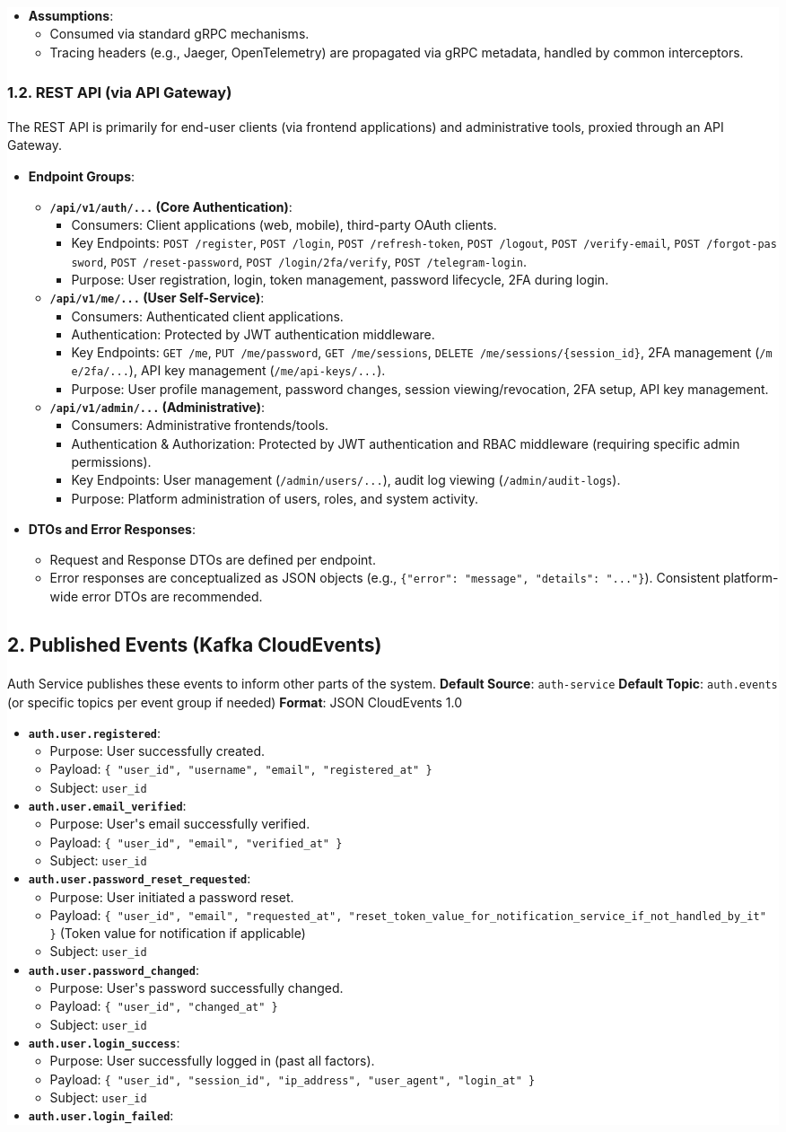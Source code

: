 *   **Assumptions**:
    *   Consumed via standard gRPC mechanisms.
    *   Tracing headers (e.g., Jaeger, OpenTelemetry) are propagated via gRPC metadata, handled by common interceptors.

### 1.2. REST API (via API Gateway)

The REST API is primarily for end-user clients (via frontend applications) and administrative tools, proxied through an API Gateway.

*   **Endpoint Groups**:
    *   **`/api/v1/auth/...` (Core Authentication)**:
        *   Consumers: Client applications (web, mobile), third-party OAuth clients.
        *   Key Endpoints: `POST /register`, `POST /login`, `POST /refresh-token`, `POST /logout`, `POST /verify-email`, `POST /forgot-password`, `POST /reset-password`, `POST /login/2fa/verify`, `POST /telegram-login`.
        *   Purpose: User registration, login, token management, password lifecycle, 2FA during login.
    *   **`/api/v1/me/...` (User Self-Service)**:
        *   Consumers: Authenticated client applications.
        *   Authentication: Protected by JWT authentication middleware.
        *   Key Endpoints: `GET /me`, `PUT /me/password`, `GET /me/sessions`, `DELETE /me/sessions/{session_id}`, 2FA management (`/me/2fa/...`), API key management (`/me/api-keys/...`).
        *   Purpose: User profile management, password changes, session viewing/revocation, 2FA setup, API key management.
    *   **`/api/v1/admin/...` (Administrative)**:
        *   Consumers: Administrative frontends/tools.
        *   Authentication & Authorization: Protected by JWT authentication and RBAC middleware (requiring specific admin permissions).
        *   Key Endpoints: User management (`/admin/users/...`), audit log viewing (`/admin/audit-logs`).
        *   Purpose: Platform administration of users, roles, and system activity.

*   **DTOs and Error Responses**:
    *   Request and Response DTOs are defined per endpoint.
    *   Error responses are conceptualized as JSON objects (e.g., `{"error": "message", "details": "..."}`). Consistent platform-wide error DTOs are recommended.

## 2. Published Events (Kafka CloudEvents)

Auth Service publishes these events to inform other parts of the system.
**Default Source**: `auth-service`
**Default Topic**: `auth.events` (or specific topics per event group if needed)
**Format**: JSON CloudEvents 1.0

*   **`auth.user.registered`**:
    *   Purpose: User successfully created.
    *   Payload: `{ "user_id", "username", "email", "registered_at" }`
    *   Subject: `user_id`
*   **`auth.user.email_verified`**:
    *   Purpose: User's email successfully verified.
    *   Payload: `{ "user_id", "email", "verified_at" }`
    *   Subject: `user_id`
*   **`auth.user.password_reset_requested`**:
    *   Purpose: User initiated a password reset.
    *   Payload: `{ "user_id", "email", "requested_at", "reset_token_value_for_notification_service_if_not_handled_by_it" }` (Token value for notification if applicable)
    *   Subject: `user_id`
*   **`auth.user.password_changed`**:
    *   Purpose: User's password successfully changed.
    *   Payload: `{ "user_id", "changed_at" }`
    *   Subject: `user_id`
*   **`auth.user.login_success`**:
    *   Purpose: User successfully logged in (past all factors).
    *   Payload: `{ "user_id", "session_id", "ip_address", "user_agent", "login_at" }`
    *   Subject: `user_id`
*   **`auth.user.login_failed`**: